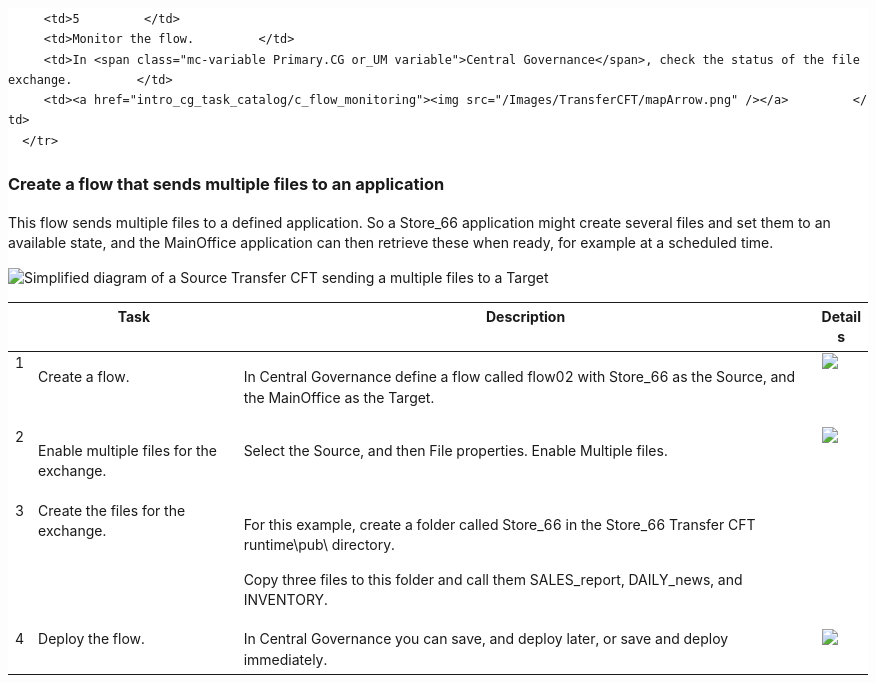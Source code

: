          <td>5         </td>
         <td>Monitor the flow.         </td>
         <td>In <span class="mc-variable Primary.CG or_UM variable">Central Governance</span>, check the status of the file exchange.         </td>
         <td><a href="intro_cg_task_catalog/c_flow_monitoring"><img src="/Images/TransferCFT/mapArrow.png" /></a>         </td>
      </tr>
   </tbody>
</table>

<span id="Send_multiple_files_to_application"></span>

### Create a flow that sends multiple files to an application

This flow sends multiple files to a defined application. So a Store\_66 application might create several files and set them to an available state, and the MainOffice application can then retrieve these when ready, for example at a scheduled time.

<img src="/Images/TransferCFT/multiple_send_w_cg.png" class="maxWidth" alt="Simplified diagram of a Source Transfer CFT sending a multiple files to a Target" />

<table>
   <thead>
      <tr>
<th class="TableStyle-SynchTableStyle_interop-HeadE-Column1-Header1">          </th>
<th class="TableStyle-SynchTableStyle_interop-HeadE-Column1-Header1">Task         </th>
<th class="TableStyle-SynchTableStyle_interop-HeadE-Column1-Header1">Description         </th>
<th class="TableStyle-SynchTableStyle_interop-HeadD-Column1-Header1">Details         </th>
      </tr>
   </thead>
   <tbody>
      <tr>
         <td>1         </td>
         <td><p>Create a flow.<br />
</p>         </td>
         <td><p>In <span class="mc-variable Primary.CG or_UM variable">Central Governance</span> define a flow called <span class="code">flow02 </span>with Store_66 as the Source, and the MainOffice as the Target.<br />
</p>         </td>
         <td><a href="intro_cg_task_catalog/t_multiple_filesflow"><img src="/Images/TransferCFT/mapArrow.png" /></a>         </td>
      </tr>
      <tr>
         <td>2         </td>
         <td><p>Enable multiple files for the exchange.</p>         </td>
         <td><p>Select the Source, and then File properties. Enable Multiple files.</p>         </td>
         <td><a href="intro_cg_task_catalog/t_multiple_files"><img src="/Images/TransferCFT/mapArrow.png" /></a>         </td>
      </tr>
      <tr>
         <td>3         </td>
         <td>Create the files for the exchange.         </td>
         <td><p>For this example, create a folder called Store_66 in the Store_66 <span class="mc-variable axway_variables.Component_Short_Name variable">Transfer CFT</span> <span class="code">runtime\pub\ </span>directory.</p>
<p>Copy three files to this folder and call them <span class="code">SALES_report</span>, <span class="code">DAILY_news</span>, and <span class="code">INVENTORY</span>.</p>         </td>
         <td>          </td>
      </tr>
      <tr>
         <td>4         </td>
         <td>Deploy the flow.         </td>
         <td>In <span class="mc-variable Primary.CG or_UM variable">Central Governance</span> you can save, and deploy later, or save and deploy immediately.         </td>
         <td><a href="intro_cg_task_catalog/t_savedeployflow"><img src="/Images/TransferCFT/mapArrow.png" /></a>         </td>